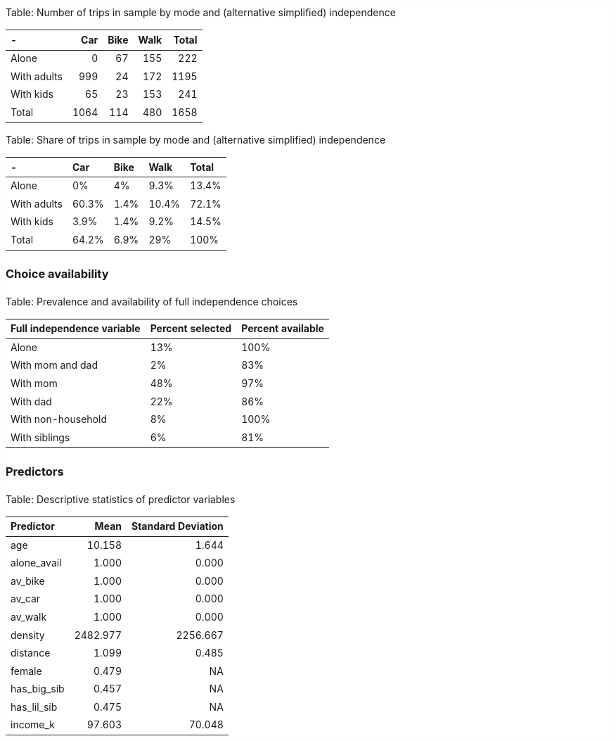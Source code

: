 Table: Number of trips in sample by mode and (alternative simplified) independence

|-           |  Car| Bike| Walk| Total|
|:-----------|----:|----:|----:|-----:|
|Alone       |    0|   67|  155|   222|
|With adults |  999|   24|  172|  1195|
|With kids   |   65|   23|  153|   241|
|Total       | 1064|  114|  480|  1658|

Table: Share of trips in sample by mode and (alternative simplified) independence

|-           |Car   |Bike |Walk  |Total |
|:-----------|:-----|:----|:-----|:-----|
|Alone       |0%    |4%   |9.3%  |13.4% |
|With adults |60.3% |1.4% |10.4% |72.1% |
|With kids   |3.9%  |1.4% |9.2%  |14.5% |
|Total       |64.2% |6.9% |29%   |100%  |

### Choice availability

Table: Prevalence and availability of full independence choices

|Full independence variable |Percent selected |Percent available |
|:--------------------------|:----------------|:-----------------|
|Alone                      |13%              |100%              |
|With mom and dad           |2%               |83%               |
|With mom                   |48%              |97%               |
|With dad                   |22%              |86%               |
|With non-household         |8%               |100%              |
|With siblings              |6%               |81%               |

### Predictors

Table: Descriptive statistics of predictor variables

|Predictor          |     Mean| Standard Deviation|
|:------------------|--------:|------------------:|
|age                |   10.158|              1.644|
|alone_avail        |    1.000|              0.000|
|av_bike            |    1.000|              0.000|
|av_car             |    1.000|              0.000|
|av_walk            |    1.000|              0.000|
|density            | 2482.977|           2256.667|
|distance           |    1.099|              0.485|
|female             |    0.479|                 NA|
|has_big_sib        |    0.457|                 NA|
|has_lil_sib        |    0.475|                 NA|
|income_k           |   97.603|             70.048|
